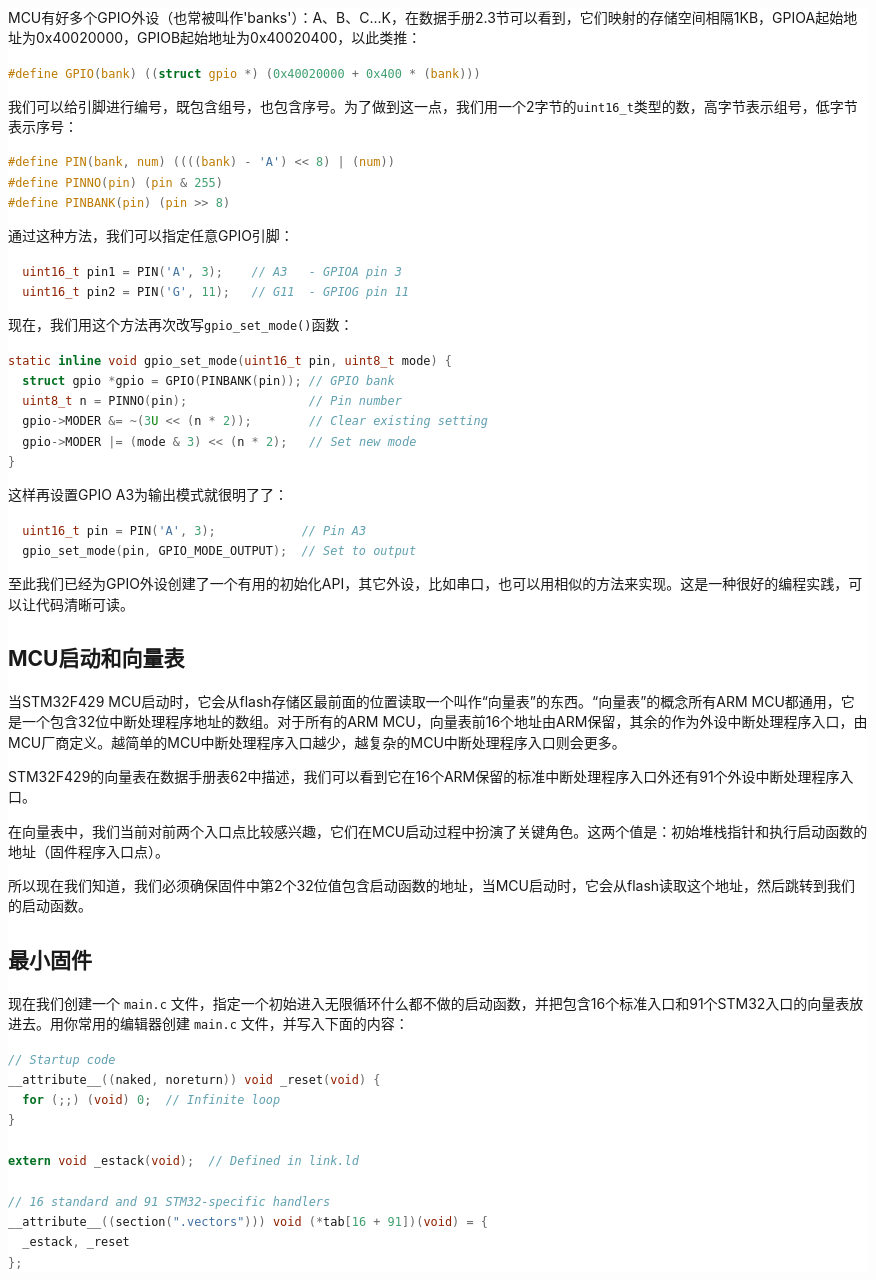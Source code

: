 MCU有好多个GPIO外设（也常被叫作'banks'）：A、B、C...K，在数据手册2.3节可以看到，它们映射的存储空间相隔1KB，GPIOA起始地址为0x40020000，GPIOB起始地址为0x40020400，以此类推：

```c
#define GPIO(bank) ((struct gpio *) (0x40020000 + 0x400 * (bank)))
```

我们可以给引脚进行编号，既包含组号，也包含序号。为了做到这一点，我们用一个2字节的`uint16_t`类型的数，高字节表示组号，低字节表示序号：

```c
#define PIN(bank, num) ((((bank) - 'A') << 8) | (num))
#define PINNO(pin) (pin & 255)
#define PINBANK(pin) (pin >> 8)
```

通过这种方法，我们可以指定任意GPIO引脚：

```c
  uint16_t pin1 = PIN('A', 3);    // A3   - GPIOA pin 3
  uint16_t pin2 = PIN('G', 11);   // G11  - GPIOG pin 11
```

现在，我们用这个方法再次改写`gpio_set_mode()`函数：

```c
static inline void gpio_set_mode(uint16_t pin, uint8_t mode) {
  struct gpio *gpio = GPIO(PINBANK(pin)); // GPIO bank
  uint8_t n = PINNO(pin);                 // Pin number
  gpio->MODER &= ~(3U << (n * 2));        // Clear existing setting
  gpio->MODER |= (mode & 3) << (n * 2);   // Set new mode
}
```

这样再设置GPIO A3为输出模式就很明了了：

```c
  uint16_t pin = PIN('A', 3);            // Pin A3
  gpio_set_mode(pin, GPIO_MODE_OUTPUT);  // Set to output
```

至此我们已经为GPIO外设创建了一个有用的初始化API，其它外设，比如串口，也可以用相似的方法来实现。这是一种很好的编程实践，可以让代码清晰可读。

## MCU启动和向量表

当STM32F429 MCU启动时，它会从flash存储区最前面的位置读取一个叫作“向量表”的东西。“向量表”的概念所有ARM MCU都通用，它是一个包含32位中断处理程序地址的数组。对于所有的ARM MCU，向量表前16个地址由ARM保留，其余的作为外设中断处理程序入口，由MCU厂商定义。越简单的MCU中断处理程序入口越少，越复杂的MCU中断处理程序入口则会更多。

STM32F429的向量表在数据手册表62中描述，我们可以看到它在16个ARM保留的标准中断处理程序入口外还有91个外设中断处理程序入口。

在向量表中，我们当前对前两个入口点比较感兴趣，它们在MCU启动过程中扮演了关键角色。这两个值是：初始堆栈指针和执行启动函数的地址（固件程序入口点）。

所以现在我们知道，我们必须确保固件中第2个32位值包含启动函数的地址，当MCU启动时，它会从flash读取这个地址，然后跳转到我们的启动函数。

## 最小固件

现在我们创建一个 `main.c` 文件，指定一个初始进入无限循环什么都不做的启动函数，并把包含16个标准入口和91个STM32入口的向量表放进去。用你常用的编辑器创建 `main.c` 文件，并写入下面的内容：

```c
// Startup code
__attribute__((naked, noreturn)) void _reset(void) {
  for (;;) (void) 0;  // Infinite loop
}

extern void _estack(void);  // Defined in link.ld

// 16 standard and 91 STM32-specific handlers
__attribute__((section(".vectors"))) void (*tab[16 + 91])(void) = {
  _estack, _reset
};
```

